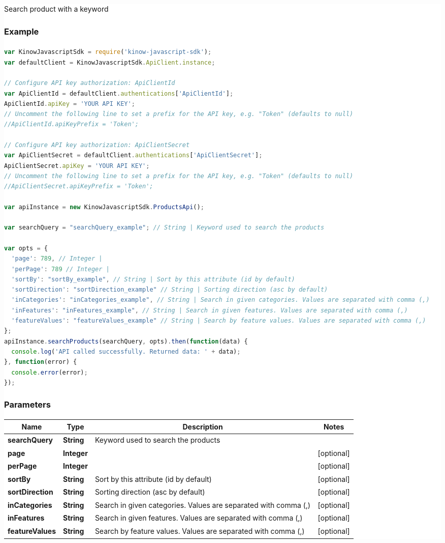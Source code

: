 

Search product with a keyword

### Example
```javascript
var KinowJavascriptSdk = require('kinow-javascript-sdk');
var defaultClient = KinowJavascriptSdk.ApiClient.instance;

// Configure API key authorization: ApiClientId
var ApiClientId = defaultClient.authentications['ApiClientId'];
ApiClientId.apiKey = 'YOUR API KEY';
// Uncomment the following line to set a prefix for the API key, e.g. "Token" (defaults to null)
//ApiClientId.apiKeyPrefix = 'Token';

// Configure API key authorization: ApiClientSecret
var ApiClientSecret = defaultClient.authentications['ApiClientSecret'];
ApiClientSecret.apiKey = 'YOUR API KEY';
// Uncomment the following line to set a prefix for the API key, e.g. "Token" (defaults to null)
//ApiClientSecret.apiKeyPrefix = 'Token';

var apiInstance = new KinowJavascriptSdk.ProductsApi();

var searchQuery = "searchQuery_example"; // String | Keyword used to search the products

var opts = { 
  'page': 789, // Integer | 
  'perPage': 789 // Integer | 
  'sortBy': "sortBy_example", // String | Sort by this attribute (id by default)
  'sortDirection': "sortDirection_example" // String | Sorting direction (asc by default)
  'inCategories': "inCategories_example", // String | Search in given categories. Values are separated with comma (,)
  'inFeatures': "inFeatures_example", // String | Search in given features. Values are separated with comma (,)
  'featureValues': "featureValues_example" // String | Search by feature values. Values are separated with comma (,)
};
apiInstance.searchProducts(searchQuery, opts).then(function(data) {
  console.log('API called successfully. Returned data: ' + data);
}, function(error) {
  console.error(error);
});

```

### Parameters

Name | Type | Description  | Notes
------------- | ------------- | ------------- | -------------
 **searchQuery** | **String**| Keyword used to search the products | 
 **page** | **Integer**|  | [optional] 
 **perPage** | **Integer**|  | [optional] 
 **sortBy** | **String**| Sort by this attribute (id by default) | [optional] 
 **sortDirection** | **String**| Sorting direction (asc by default) | [optional] 
 **inCategories** | **String**| Search in given categories. Values are separated with comma (,) | [optional] 
 **inFeatures** | **String**| Search in given features. Values are separated with comma (,) | [optional] 
 **featureValues** | **String**| Search by feature values. Values are separated with comma (,) | [optional] 
